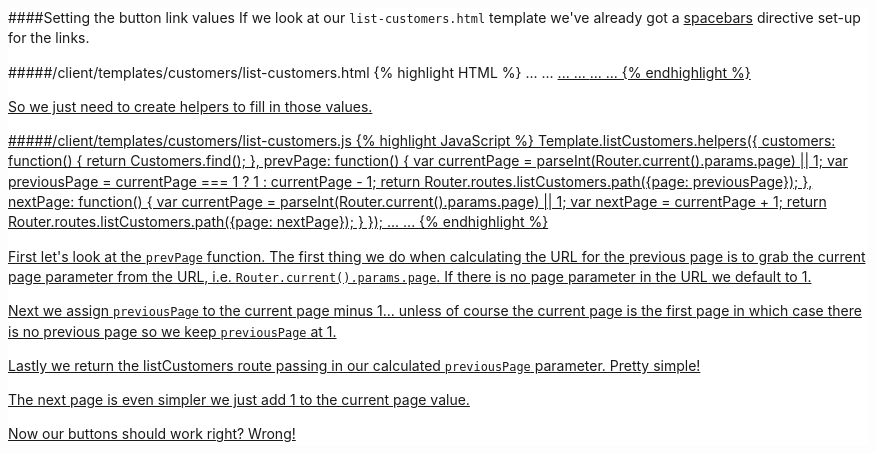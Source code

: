 ####Setting the button link values
If we look at our `list-customers.html` template we've already got a <a href="http://docs.meteor.com/#/full/spacebars" target="_blank">spacebars</a> directive set-up for the links.

#####/client/templates/customers/list-customers.html
{% highlight HTML %}
...
...
<a id="prevPage" href="{% raw %}{{prevPage}}{% endraw %}">
...
...
<a id="nextPage" href="{% raw %}{{nextPage}}{% endraw %}">
...
...
{% endhighlight %}

So we just need to create helpers to fill in those values.

#####/client/templates/customers/list-customers.js
{% highlight JavaScript %}
Template.listCustomers.helpers({
  customers: function() {
    return Customers.find();
  },
  prevPage: function() {
    var currentPage = parseInt(Router.current().params.page) || 1;
    var previousPage = currentPage === 1 ? 1 : currentPage - 1;
    return Router.routes.listCustomers.path({page: previousPage});
  },
  nextPage: function() {
    var currentPage = parseInt(Router.current().params.page) || 1;
    var nextPage = currentPage + 1;
    return Router.routes.listCustomers.path({page: nextPage});
  }
});
...
...
{% endhighlight %}

First let's look at the `prevPage` function.  The first thing we do when calculating the URL for the previous page is to grab the current page parameter from the URL, i.e. `Router.current().params.page`.  If there is no page parameter in the URL we default to 1.

Next we assign `previousPage` to the current page minus 1... unless of course the current page is the first page in which case there is no previous page so we keep `previousPage` at 1.

Lastly we return the listCustomers route passing in our calculated `previousPage` parameter.  Pretty simple!

The next page is even simpler we just add 1 to the current page value.

Now our buttons should work right?   Wrong!

